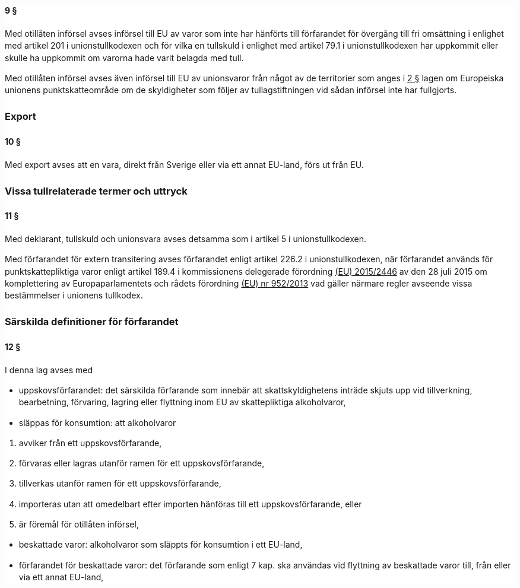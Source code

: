 #### 9 §

Med otillåten införsel avses införsel till EU av varor som inte har hänförts till förfarandet för övergång till fri omsättning i enlighet med artikel 201 i unionstullkodexen och för vilka en tullskuld i enlighet med artikel 79.1 i unionstullkodexen har uppkommit eller skulle ha uppkommit om varorna hade varit belagda med tull.

Med otillåten införsel avses även införsel till EU av unionsvaror från något av de territorier som anges i [2 §](#kap1.2) lagen om Europeiska unionens punktskatteområde om de skyldigheter som följer av tullagstiftningen vid sådan införsel inte har fullgjorts.

### Export

#### 10 §

Med export avses att en vara, direkt från Sverige eller via ett annat EU-land, förs ut från EU.

### Vissa tullrelaterade termer och uttryck

#### 11 §

Med deklarant, tullskuld och unionsvara avses detsamma som i artikel 5 i unionstullkodexen.

Med förfarandet för extern transitering avses förfarandet enligt artikel 226.2 i unionstullkodexen, när förfarandet används för punktskattepliktiga varor enligt artikel 189.4 i kommissionens delegerade förordning [(EU) 2015/2446](https://eur-lex.europa.eu/legal-content/SV/ALL/?uri=celex%3A32446R2015) av den 28 juli 2015 om komplettering av Europaparlamentets och rådets förordning [(EU) nr 952/2013](https://eur-lex.europa.eu/legal-content/SV/ALL/?uri=celex%3A32013R0952) vad gäller närmare regler avseende vissa bestämmelser i unionens tullkodex.

### Särskilda definitioner för förfarandet

#### 12 §

I denna lag avses med

- uppskovsförfarandet: det särskilda förfarande som innebär att skattskyldighetens inträde skjuts upp vid tillverkning, bearbetning, förvaring, lagring eller flyttning inom EU av skattepliktiga alkoholvaror,

- släppas för konsumtion: att alkoholvaror

1. avviker från ett uppskovsförfarande,

2. förvaras eller lagras utanför ramen för ett uppskovsförfarande,

3. tillverkas utanför ramen för ett uppskovsförfarande,

4. importeras utan att omedelbart efter importen hänföras till ett uppskovsförfarande, eller

5. är föremål för otillåten införsel,

- beskattade varor: alkoholvaror som släppts för konsumtion i ett EU-land,

- förfarandet för beskattade varor: det förfarande som enligt 7 kap. ska användas vid flyttning av beskattade varor till, från eller via ett annat EU-land,

